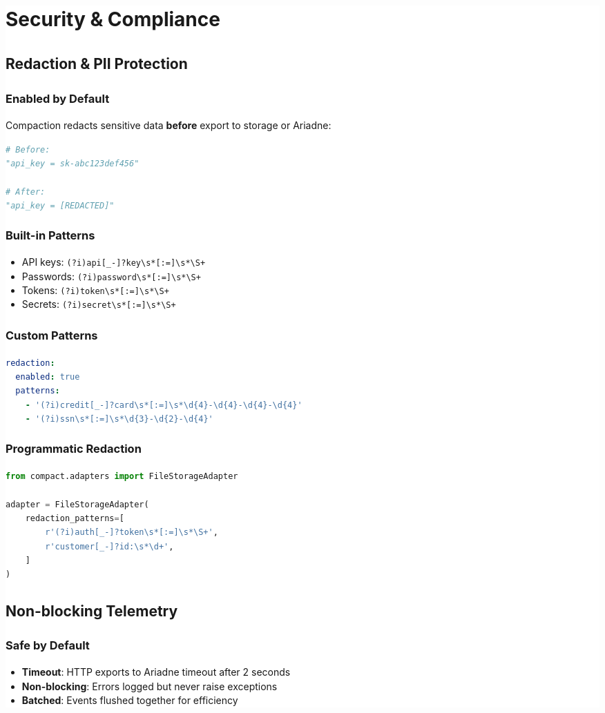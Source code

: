 # Security & Compliance

## Redaction & PII Protection

### Enabled by Default

Compaction redacts sensitive data **before** export to storage or Ariadne:

```python
# Before:
"api_key = sk-abc123def456"

# After:
"api_key = [REDACTED]"
```

### Built-in Patterns

- API keys: `(?i)api[_-]?key\s*[:=]\s*\S+`
- Passwords: `(?i)password\s*[:=]\s*\S+`
- Tokens: `(?i)token\s*[:=]\s*\S+`
- Secrets: `(?i)secret\s*[:=]\s*\S+`

### Custom Patterns

```yaml
redaction:
  enabled: true
  patterns:
    - '(?i)credit[_-]?card\s*[:=]\s*\d{4}-\d{4}-\d{4}-\d{4}'
    - '(?i)ssn\s*[:=]\s*\d{3}-\d{2}-\d{4}'
```

### Programmatic Redaction

```python
from compact.adapters import FileStorageAdapter

adapter = FileStorageAdapter(
    redaction_patterns=[
        r'(?i)auth[_-]?token\s*[:=]\s*\S+',
        r'customer[_-]?id:\s*\d+',
    ]
)
```

## Non-blocking Telemetry

### Safe by Default

- **Timeout**: HTTP exports to Ariadne timeout after 2 seconds
- **Non-blocking**: Errors logged but never raise exceptions
- **Batched**: Events flushed together for efficiency
